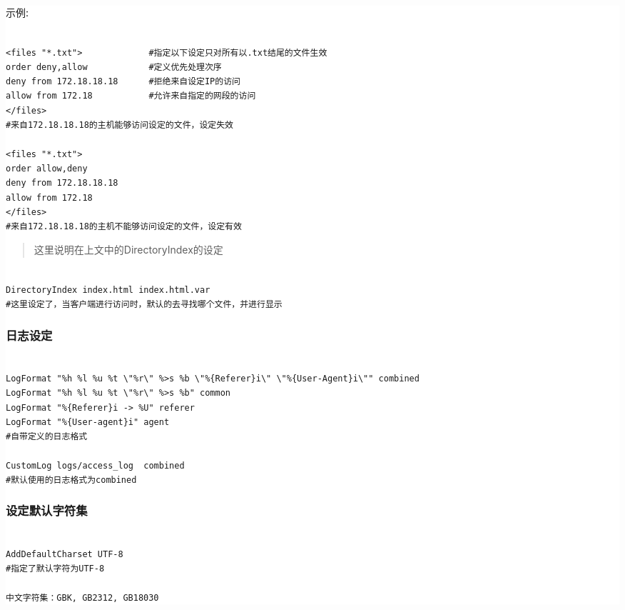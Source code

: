 示例:

```shell

<files "*.txt">				#指定以下设定只对所有以.txt结尾的文件生效
order deny,allow			#定义优先处理次序
deny from 172.18.18.18		#拒绝来自设定IP的访问
allow from 172.18			#允许来自指定的网段的访问
</files>
#来自172.18.18.18的主机能够访问设定的文件，设定失效

<files "*.txt">
order allow,deny
deny from 172.18.18.18
allow from 172.18
</files>
#来自172.18.18.18的主机不能够访问设定的文件，设定有效

```

> 这里说明在上文中的DirectoryIndex的设定

```shell

DirectoryIndex index.html index.html.var
#这里设定了，当客户端进行访问时，默认的去寻找哪个文件，并进行显示

```


### 日志设定

```shell

LogFormat "%h %l %u %t \"%r\" %>s %b \"%{Referer}i\" \"%{User-Agent}i\"" combined
LogFormat "%h %l %u %t \"%r\" %>s %b" common
LogFormat "%{Referer}i -> %U" referer
LogFormat "%{User-agent}i" agent
#自带定义的日志格式

CustomLog logs/access_log  combined                                                                                                                                                                                                                                                                                                                                                                                                                                                                                      
#默认使用的日志格式为combined  

```

### 设定默认字符集

```shell

AddDefaultCharset UTF-8
#指定了默认字符为UTF-8

中文字符集：GBK, GB2312, GB18030

```
